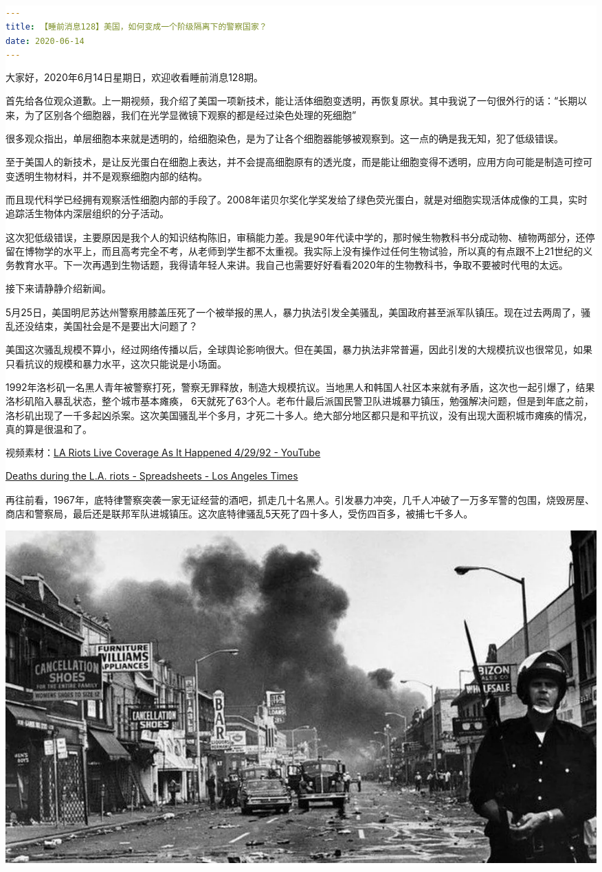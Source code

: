```yaml
---
title: 【睡前消息128】美国，如何变成一个阶级隔离下的警察国家？
date: 2020-06-14
---
```


大家好，2020年6月14日星期日，欢迎收看睡前消息128期。

首先给各位观众道歉。上一期视频，我介绍了美国一项新技术，能让活体细胞变透明，再恢复原状。其中我说了一句很外行的话：“长期以来，为了区别各个细胞器，我们在光学显微镜下观察的都是经过染色处理的死细胞”

很多观众指出，单层细胞本来就是透明的，给细胞染色，是为了让各个细胞器能够被观察到。这一点的确是我无知，犯了低级错误。

至于美国人的新技术，是让反光蛋白在细胞上表达，并不会提高细胞原有的透光度，而是能让细胞变得不透明，应用方向可能是制造可控可变透明生物材料，并不是观察细胞内部的结构。

而且现代科学已经拥有观察活性细胞内部的手段了。2008年诺贝尔奖化学奖发给了绿色荧光蛋白，就是对细胞实现活体成像的工具，实时追踪活生物体内深层组织的分子活动。

这次犯低级错误，主要原因是我个人的知识结构陈旧，审稿能力差。我是90年代读中学的，那时候生物教科书分成动物、植物两部分，还停留在博物学的水平上，而且高考完全不考，从老师到学生都不太重视。我实际上没有操作过任何生物试验，所以真的有点跟不上21世纪的义务教育水平。下一次再遇到生物话题，我得请年轻人来讲。我自己也需要好好看看2020年的生物教科书，争取不要被时代甩的太远。

接下来请静静介绍新闻。

5月25日，美国明尼苏达州警察用膝盖压死了一个被举报的黑人，暴力执法引发全美骚乱，美国政府甚至派军队镇压。现在过去两周了，骚乱还没结束，美国社会是不是要出大问题了？

美国这次骚乱规模不算小，经过网络传播以后，全球舆论影响很大。但在美国，暴力执法非常普遍，因此引发的大规模抗议也很常见，如果只看抗议的规模和暴力水平，这次只能说是小场面。

1992年洛杉矶一名黑人青年被警察打死，警察无罪释放，制造大规模抗议。当地黑人和韩国人社区本来就有矛盾，这次也一起引爆了，结果洛杉矶陷入暴乱状态，整个城市基本瘫痪，
6天就死了63个人。老布什最后派国民警卫队进城暴力镇压，勉强解决问题，但是到年底之前，洛杉矶出现了一千多起凶杀案。这次美国骚乱半个多月，才死二十多人。绝大部分地区都只是和平抗议，没有出现大面积城市瘫痪的情况，真的算是很温和了。

视频素材：[LA Riots Live Coverage As It Happened 4/29/92 - YouTube](https://www.youtube.com/watch?v=l1kaoPIrtts)

[Deaths during the L.A. riots - Spreadsheets - Los Angeles Times](https://spreadsheets.latimes.com/la-riots-deaths/)

再往前看，1967年，底特律警察突袭一家无证经营的酒吧，抓走几十名黑人。引发暴力冲突，几千人冲破了一万多军警的包围，烧毁房屋、商店和警察局，最后还是联邦军队进城镇压。这次底特律骚乱5天死了四十多人，受伤四百多，被捕七千多人。

![](/images/btnews/0101_0200/0128/image1.webp)
